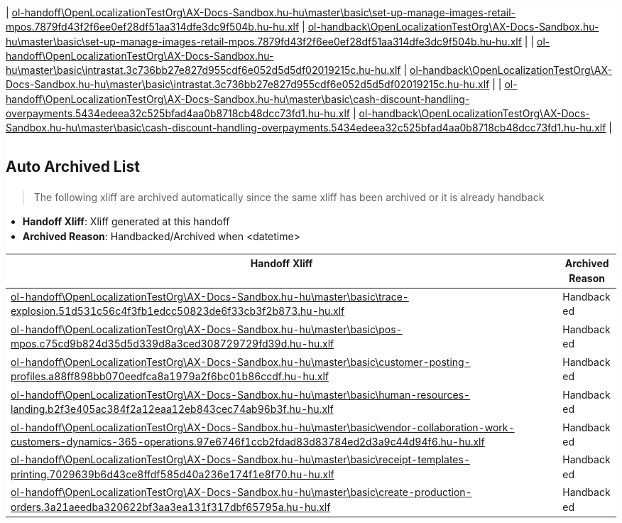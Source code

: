 | [ol-handoff\OpenLocalizationTestOrg\AX-Docs-Sandbox.hu-hu\master\basic\set-up-manage-images-retail-mpos.7879fd43f2f6ee0ef28df51aa314dfe3dc9f504b.hu-hu.xlf](https://github.com/OpenLocalizationTestOrg/AX-Docs-Sandbox.handoff/blob/0dad698ae60ce08f750717f2e95429b668510d57/ol-handoff/OpenLocalizationTestOrg/AX-Docs-Sandbox.hu-hu/master/basic/set-up-manage-images-retail-mpos.7879fd43f2f6ee0ef28df51aa314dfe3dc9f504b.hu-hu.xlf) | [ol-handback\OpenLocalizationTestOrg\AX-Docs-Sandbox.hu-hu\master\basic\set-up-manage-images-retail-mpos.7879fd43f2f6ee0ef28df51aa314dfe3dc9f504b.hu-hu.xlf](https://github.com/OpenLocalizationTestOrg/AX-Docs-Sandbox.handback/blob/a20ab843b7ca9c7d16b0d3c100275e05c207d6d4/ol-handback/OpenLocalizationTestOrg/AX-Docs-Sandbox.hu-hu/master/basic/set-up-manage-images-retail-mpos.7879fd43f2f6ee0ef28df51aa314dfe3dc9f504b.hu-hu.xlf) | 
| [ol-handoff\OpenLocalizationTestOrg\AX-Docs-Sandbox.hu-hu\master\basic\intrastat.3c736bb27e827d955cdf6e052d5d5df02019215c.hu-hu.xlf](https://github.com/OpenLocalizationTestOrg/AX-Docs-Sandbox.handoff/blob/0dad698ae60ce08f750717f2e95429b668510d57/ol-handoff/OpenLocalizationTestOrg/AX-Docs-Sandbox.hu-hu/master/basic/intrastat.3c736bb27e827d955cdf6e052d5d5df02019215c.hu-hu.xlf) | [ol-handback\OpenLocalizationTestOrg\AX-Docs-Sandbox.hu-hu\master\basic\intrastat.3c736bb27e827d955cdf6e052d5d5df02019215c.hu-hu.xlf](https://github.com/OpenLocalizationTestOrg/AX-Docs-Sandbox.handback/blob/a20ab843b7ca9c7d16b0d3c100275e05c207d6d4/ol-handback/OpenLocalizationTestOrg/AX-Docs-Sandbox.hu-hu/master/basic/intrastat.3c736bb27e827d955cdf6e052d5d5df02019215c.hu-hu.xlf) | 
| [ol-handoff\OpenLocalizationTestOrg\AX-Docs-Sandbox.hu-hu\master\basic\cash-discount-handling-overpayments.5434edeea32c525bfad4aa0b8718cb48dcc73fd1.hu-hu.xlf](https://github.com/OpenLocalizationTestOrg/AX-Docs-Sandbox.handoff/blob/0dad698ae60ce08f750717f2e95429b668510d57/ol-handoff/OpenLocalizationTestOrg/AX-Docs-Sandbox.hu-hu/master/basic/cash-discount-handling-overpayments.5434edeea32c525bfad4aa0b8718cb48dcc73fd1.hu-hu.xlf) | [ol-handback\OpenLocalizationTestOrg\AX-Docs-Sandbox.hu-hu\master\basic\cash-discount-handling-overpayments.5434edeea32c525bfad4aa0b8718cb48dcc73fd1.hu-hu.xlf](https://github.com/OpenLocalizationTestOrg/AX-Docs-Sandbox.handback/blob/a20ab843b7ca9c7d16b0d3c100275e05c207d6d4/ol-handback/OpenLocalizationTestOrg/AX-Docs-Sandbox.hu-hu/master/basic/cash-discount-handling-overpayments.5434edeea32c525bfad4aa0b8718cb48dcc73fd1.hu-hu.xlf) | 

## Auto Archived List
> The following xliff are archived automatically since the same xliff has been archived or it is already handback

* **Handoff Xliff**: Xliff generated at this handoff
* **Archived Reason**: Handbacked/Archived when &lt;datetime&gt;

| Handoff Xliff | Archived Reason | 
| --- | --- | 
| [ol-handoff\OpenLocalizationTestOrg\AX-Docs-Sandbox.hu-hu\master\basic\trace-explosion.51d531c56c4f3fb1edcc50823de6f33cb3f2b873.hu-hu.xlf](https://github.com/OpenLocalizationTestOrg/AX-Docs-Sandbox.handoff/blob/0dad698ae60ce08f750717f2e95429b668510d57/ol-handoff/OpenLocalizationTestOrg/AX-Docs-Sandbox.hu-hu/master/basic/trace-explosion.51d531c56c4f3fb1edcc50823de6f33cb3f2b873.hu-hu.xlf) | Handbacked | 
| [ol-handoff\OpenLocalizationTestOrg\AX-Docs-Sandbox.hu-hu\master\basic\pos-mpos.c75cd9b824d35d5d339d8a3ced308729729fd39d.hu-hu.xlf](https://github.com/OpenLocalizationTestOrg/AX-Docs-Sandbox.handoff/blob/0dad698ae60ce08f750717f2e95429b668510d57/ol-handoff/OpenLocalizationTestOrg/AX-Docs-Sandbox.hu-hu/master/basic/pos-mpos.c75cd9b824d35d5d339d8a3ced308729729fd39d.hu-hu.xlf) | Handbacked | 
| [ol-handoff\OpenLocalizationTestOrg\AX-Docs-Sandbox.hu-hu\master\basic\customer-posting-profiles.a88ff898bb070eedfca8a1979a2f6bc01b86ccdf.hu-hu.xlf](https://github.com/OpenLocalizationTestOrg/AX-Docs-Sandbox.handoff/blob/0dad698ae60ce08f750717f2e95429b668510d57/ol-handoff/OpenLocalizationTestOrg/AX-Docs-Sandbox.hu-hu/master/basic/customer-posting-profiles.a88ff898bb070eedfca8a1979a2f6bc01b86ccdf.hu-hu.xlf) | Handbacked | 
| [ol-handoff\OpenLocalizationTestOrg\AX-Docs-Sandbox.hu-hu\master\basic\human-resources-landing.b2f3e405ac384f2a12eaa12eb843cec74ab96b3f.hu-hu.xlf](https://github.com/OpenLocalizationTestOrg/AX-Docs-Sandbox.handoff/blob/0dad698ae60ce08f750717f2e95429b668510d57/ol-handoff/OpenLocalizationTestOrg/AX-Docs-Sandbox.hu-hu/master/basic/human-resources-landing.b2f3e405ac384f2a12eaa12eb843cec74ab96b3f.hu-hu.xlf) | Handbacked | 
| [ol-handoff\OpenLocalizationTestOrg\AX-Docs-Sandbox.hu-hu\master\basic\vendor-collaboration-work-customers-dynamics-365-operations.97e6746f1ccb2fdad83d83784ed2d3a9c44d94f6.hu-hu.xlf](https://github.com/OpenLocalizationTestOrg/AX-Docs-Sandbox.handoff/blob/0dad698ae60ce08f750717f2e95429b668510d57/ol-handoff/OpenLocalizationTestOrg/AX-Docs-Sandbox.hu-hu/master/basic/vendor-collaboration-work-customers-dynamics-365-operations.97e6746f1ccb2fdad83d83784ed2d3a9c44d94f6.hu-hu.xlf) | Handbacked | 
| [ol-handoff\OpenLocalizationTestOrg\AX-Docs-Sandbox.hu-hu\master\basic\receipt-templates-printing.7029639b6d43ce8ffdf585d40a236e174f1e8f70.hu-hu.xlf](https://github.com/OpenLocalizationTestOrg/AX-Docs-Sandbox.handoff/blob/0dad698ae60ce08f750717f2e95429b668510d57/ol-handoff/OpenLocalizationTestOrg/AX-Docs-Sandbox.hu-hu/master/basic/receipt-templates-printing.7029639b6d43ce8ffdf585d40a236e174f1e8f70.hu-hu.xlf) | Handbacked | 
| [ol-handoff\OpenLocalizationTestOrg\AX-Docs-Sandbox.hu-hu\master\basic\create-production-orders.3a21aeedba320622bf3aa3ea131f317dbf65795a.hu-hu.xlf](https://github.com/OpenLocalizationTestOrg/AX-Docs-Sandbox.handoff/blob/0dad698ae60ce08f750717f2e95429b668510d57/ol-handoff/OpenLocalizationTestOrg/AX-Docs-Sandbox.hu-hu/master/basic/create-production-orders.3a21aeedba320622bf3aa3ea131f317dbf65795a.hu-hu.xlf) | Handbacked | 